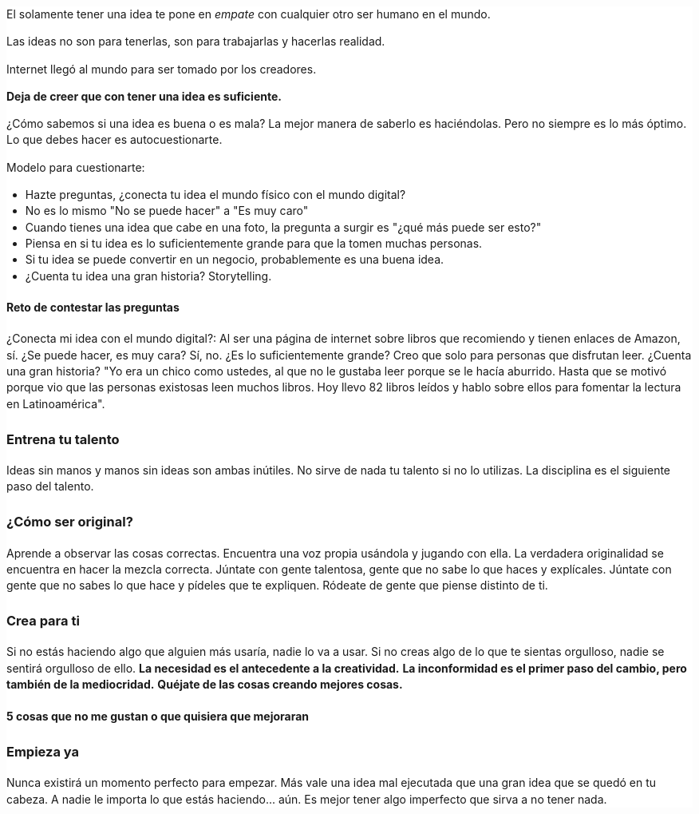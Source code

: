 El solamente tener una idea te pone en *empate* con cualquier otro ser humano en el mundo.

Las ideas no son para tenerlas, son para trabajarlas y hacerlas realidad.

Internet llegó al mundo para ser tomado por los creadores.

**Deja de creer que con tener una idea es suficiente.**

¿Cómo sabemos si una idea es buena o es mala? La mejor manera de saberlo es haciéndolas.
Pero no siempre es lo más óptimo. Lo que debes hacer es autocuestionarte.

Modelo para cuestionarte:

- Hazte preguntas, ¿conecta tu idea el mundo físico con el mundo digital?
- No es lo mismo "No se puede hacer" a "Es muy caro"
- Cuando tienes una idea que cabe en una foto, la pregunta a surgir es "¿qué más puede ser esto?"
- Piensa en si tu idea es lo suficientemente grande para que la tomen muchas personas.
- Si tu idea se puede convertir en un negocio, probablemente es una buena idea.
- ¿Cuenta tu idea una gran historia? Storytelling.

#### Reto de contestar las preguntas

¿Conecta mi idea con el mundo digital?: Al ser una página de internet sobre libros que recomiendo y tienen enlaces de Amazon, sí.
¿Se puede hacer, es muy cara? Sí, no.
¿Es lo suficientemente grande? Creo que solo para personas que disfrutan leer.
¿Cuenta una gran historia? "Yo era un chico como ustedes, al que no le gustaba leer porque se le hacía aburrido. Hasta que se motivó porque vio que las personas existosas leen muchos libros. Hoy llevo 82 libros leídos y hablo sobre ellos para fomentar la lectura en Latinoamérica".

### Entrena tu talento

Ideas sin manos y manos sin ideas son ambas inútiles. No sirve de nada tu talento si no lo utilizas. La disciplina es el siguiente paso del talento.

### ¿Cómo ser original?

Aprende a observar las cosas correctas. Encuentra una voz propia usándola y jugando con ella. La verdadera originalidad se encuentra en hacer la mezcla correcta. Júntate con gente talentosa, gente que no sabe lo que haces y explícales. Júntate con gente que no sabes lo que hace y pídeles que te expliquen. Ródeate de gente que piense distinto de ti.

### Crea para ti

Si no estás haciendo algo que alguien más usaría, nadie lo va a usar. Si no creas algo de lo que te sientas orgulloso, nadie se sentirá orgulloso de ello.
**La necesidad es el antecedente a la creatividad.**
**La inconformidad es el primer paso del cambio, pero también de la mediocridad.**
**Quéjate de las cosas creando mejores cosas.**

#### 5 cosas que no me gustan o que quisiera que mejoraran

### Empieza ya

Nunca existirá un momento perfecto para empezar. Más vale una idea mal ejecutada que una gran idea que se quedó en tu cabeza. A nadie le importa lo que estás haciendo... aún.
Es mejor tener algo imperfecto que sirva a no tener nada.
